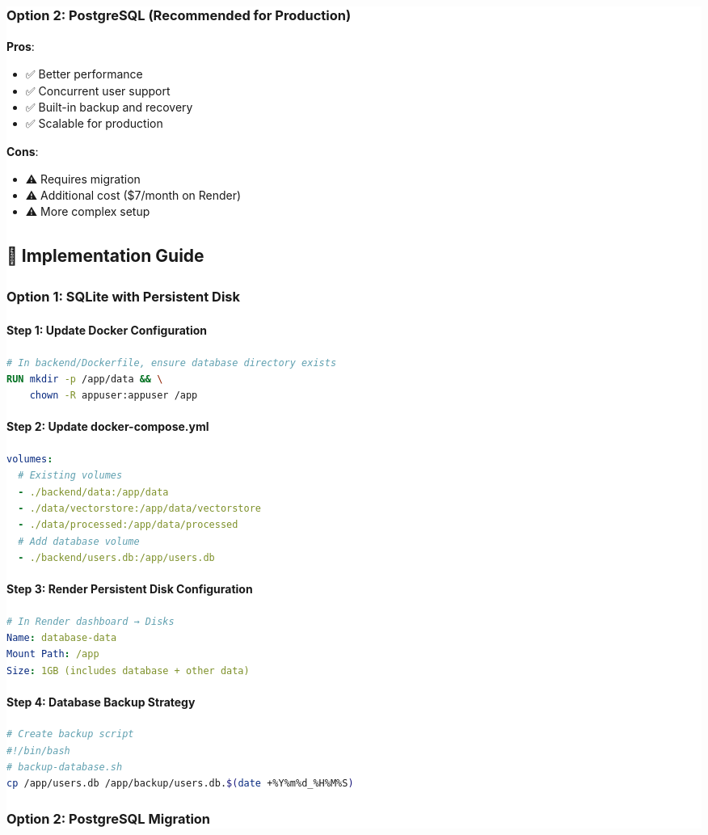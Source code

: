 ### Option 2: PostgreSQL (Recommended for Production)

**Pros**:
- ✅ Better performance
- ✅ Concurrent user support
- ✅ Built-in backup and recovery
- ✅ Scalable for production

**Cons**:
- ⚠️ Requires migration
- ⚠️ Additional cost ($7/month on Render)
- ⚠️ More complex setup

## 🔧 Implementation Guide

### Option 1: SQLite with Persistent Disk

#### Step 1: Update Docker Configuration
```dockerfile
# In backend/Dockerfile, ensure database directory exists
RUN mkdir -p /app/data && \
    chown -R appuser:appuser /app
```

#### Step 2: Update docker-compose.yml
```yaml
volumes:
  # Existing volumes
  - ./backend/data:/app/data
  - ./data/vectorstore:/app/data/vectorstore
  - ./data/processed:/app/data/processed
  # Add database volume
  - ./backend/users.db:/app/users.db
```

#### Step 3: Render Persistent Disk Configuration
```yaml
# In Render dashboard → Disks
Name: database-data
Mount Path: /app
Size: 1GB (includes database + other data)
```

#### Step 4: Database Backup Strategy
```bash
# Create backup script
#!/bin/bash
# backup-database.sh
cp /app/users.db /app/backup/users.db.$(date +%Y%m%d_%H%M%S)
```

### Option 2: PostgreSQL Migration
